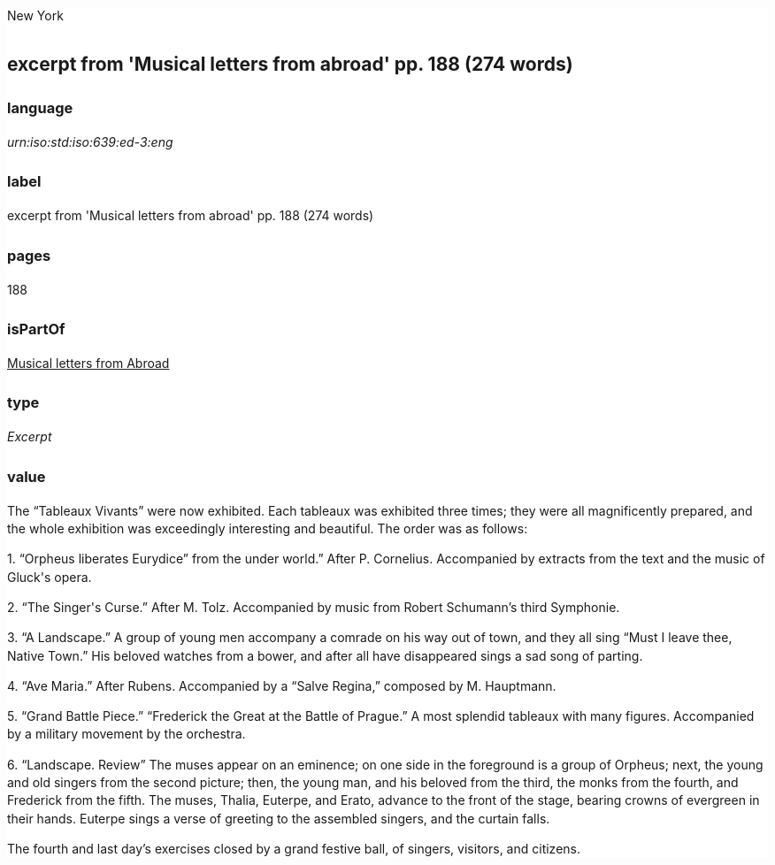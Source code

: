 New York

## excerpt from 'Musical letters from abroad' pp. 188 (274 words)

### language


*urn:iso:std:iso:639:ed-3:eng*

### label


excerpt from 'Musical letters from abroad' pp. 188 (274 words)

### pages


188

### isPartOf


[Musical letters from Abroad](#Musical-letters-from-Abroad)

### type


*Excerpt*

### value


<p>The &ldquo;Tableaux Vivants&rdquo; were now exhibited. Each tableaux was exhibited three times; they were all magnificently prepared, and the whole exhibition was exceedingly interesting and beautiful. The order was as follows:</p>
<p>1. &ldquo;Orpheus liberates Eurydice&rdquo; from the under world.&rdquo; After P. Cornelius. Accompanied by extracts from the text and the music of Gluck's opera.</p>
<p>2. &ldquo;The Singer's Curse.&rdquo; After M. Tolz. Accompanied by music from Robert Schumann&rsquo;s third Symphonie.</p>
<p>3. &ldquo;A Landscape.&rdquo; A group of young men accompany a comrade on his way out of town, and they all sing &ldquo;Must I leave thee, Native Town.&rdquo; His beloved watches from a bower, and after all have disappeared sings a sad song of parting.</p>
<p>4. &ldquo;Ave Maria.&rdquo; After Rubens. Accompanied by a &ldquo;Salve Regina,&rdquo; composed by M. Hauptmann.</p>
<p>5. &ldquo;Grand Battle Piece.&rdquo; &ldquo;Frederick the Great at the Battle of Prague.&rdquo; A most splendid tableaux with many figures. Accompanied by a military movement by the orchestra.</p>
<p>6. &ldquo;Landscape. Review&rdquo; The muses appear on an eminence; on one side in the foreground is a group of Orpheus; next, the young and old singers from the second picture; then, the young man, and his beloved from the third, the monks from the fourth, and Frederick from the fifth. The muses, Thalia, Euterpe, and Erato, advance to the front of the stage, bearing crowns of evergreen in their hands. Euterpe sings a verse of greeting to the assembled singers, and the curtain falls.</p>
<p>The fourth and last day&rsquo;s exercises closed by a grand festive ball, of singers, visitors, and citizens.</p>
